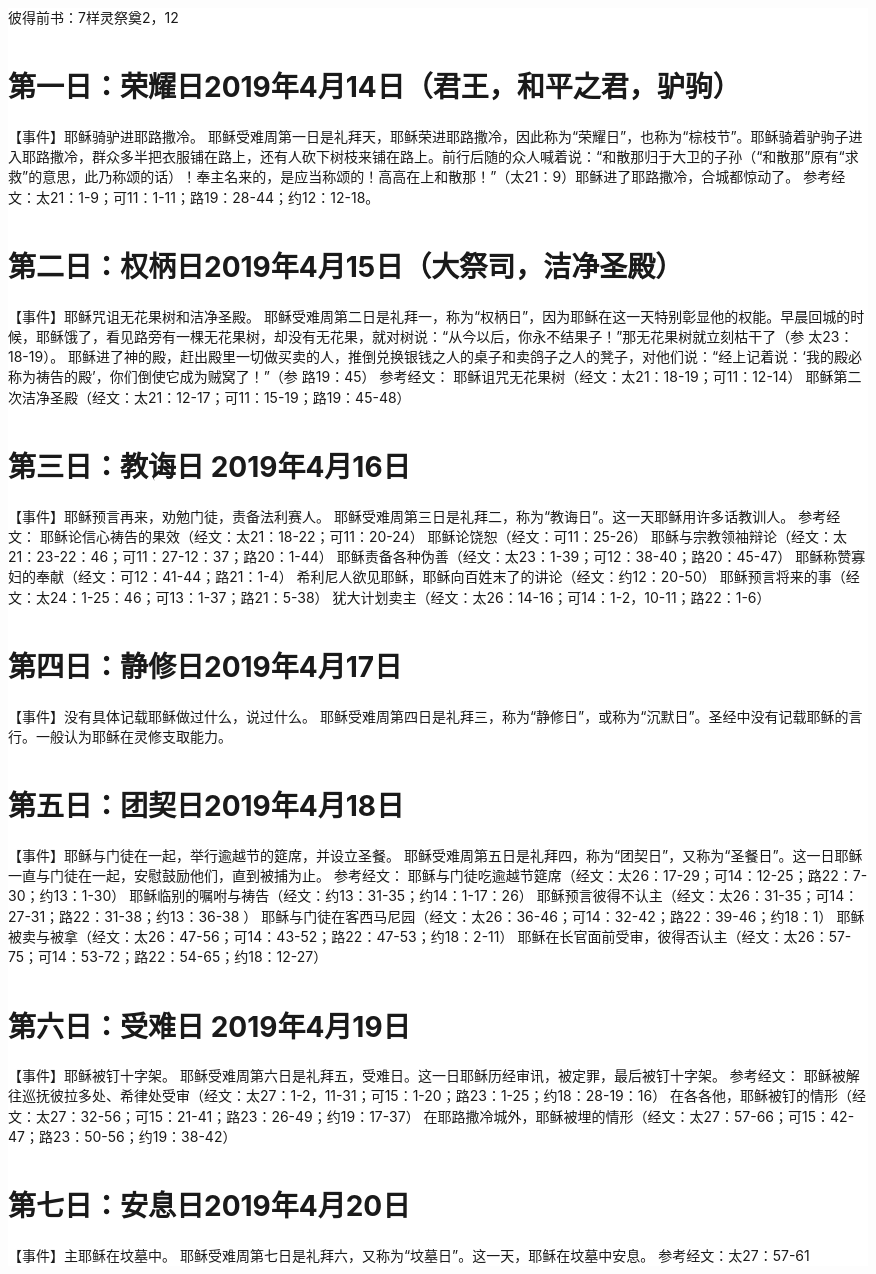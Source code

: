 
彼得前书：7样灵祭奠2，12
# 第一日：荣耀日2019年4月14日（君王，和平之君，驴驹）
【事件】耶稣骑驴进耶路撒冷。
耶稣受难周第一日是礼拜天，耶稣荣进耶路撒冷，因此称为“荣耀日”，也称为“棕枝节”。耶稣骑着驴驹子进入耶路撒冷，群众多半把衣服铺在路上，还有人砍下树枝来铺在路上。前行后随的众人喊着说：“和散那归于大卫的子孙（“和散那”原有“求救”的意思，此乃称颂的话）！奉主名来的，是应当称颂的！高高在上和散那！”（太21：9）耶稣进了耶路撒冷，合城都惊动了。
参考经文：太21：1-9；可11：1-11；路19：28-44；约12：12-18。

# 第二日：权柄日2019年4月15日（大祭司，洁净圣殿）
【事件】耶稣咒诅无花果树和洁净圣殿。
耶稣受难周第二日是礼拜一，称为“权柄日”，因为耶稣在这一天特别彰显他的权能。早晨回城的时候，耶稣饿了，看见路旁有一棵无花果树，却没有无花果，就对树说：“从今以后，你永不结果子！”那无花果树就立刻枯干了（参 太23：18-19）。
耶稣进了神的殿，赶出殿里一切做买卖的人，推倒兑换银钱之人的桌子和卖鸽子之人的凳子，对他们说：“经上记着说：‘我的殿必称为祷告的殿’，你们倒使它成为贼窝了！”（参 路19：45）
参考经文：
耶稣诅咒无花果树（经文：太21：18-19；可11：12-14）
耶稣第二次洁净圣殿（经文：太21：12-17；可11：15-19；路19：45-48）

# 第三日：教诲日 2019年4月16日
【事件】耶稣预言再来，劝勉门徒，责备法利赛人。
耶稣受难周第三日是礼拜二，称为“教诲日”。这一天耶稣用许多话教训人。
参考经文：
耶稣论信心祷告的果效（经文：太21：18-22；可11：20-24）
耶稣论饶恕（经文：可11：25-26）
耶稣与宗教领袖辩论（经文：太21：23-22：46；可11：27-12：37；路20：1-44）
耶稣责备各种伪善（经文：太23：1-39；可12：38-40；路20：45-47）
耶稣称赞寡妇的奉献（经文：可12：41-44；路21：1-4）
希利尼人欲见耶稣，耶稣向百姓末了的讲论（经文：约12：20-50）
耶稣预言将来的事（经文：太24：1-25：46；可13：1-37；路21：5-38）
犹大计划卖主（经文：太26：14-16；可14：1-2，10-11；路22：1-6）
# 第四日：静修日2019年4月17日
【事件】没有具体记载耶稣做过什么，说过什么。
耶稣受难周第四日是礼拜三，称为“静修日”，或称为“沉默日”。圣经中没有记载耶稣的言行。一般认为耶稣在灵修支取能力。
# 第五日：团契日2019年4月18日
【事件】耶稣与门徒在一起，举行逾越节的筵席，并设立圣餐。
耶稣受难周第五日是礼拜四，称为“团契日”，又称为“圣餐日”。这一日耶稣一直与门徒在一起，安慰鼓励他们，直到被捕为止。
参考经文：
耶稣与门徒吃逾越节筵席（经文：太26：17-29；可14：12-25；路22：7-30；约13：1-30）
耶稣临别的嘱咐与祷告（经文：约13：31-35；约14：1-17：26）
耶稣预言彼得不认主（经文：太26：31-35；可14：27-31；路22：31-38；约13：36-38 ）
耶稣与门徒在客西马尼园（经文：太26：36-46；可14：32-42；路22：39-46；约18：1）
耶稣被卖与被拿（经文：太26：47-56；可14：43-52；路22：47-53；约18：2-11）
耶稣在长官面前受审，彼得否认主（经文：太26：57-75；可14：53-72；路22：54-65；约18：12-27）
# 第六日：受难日 2019年4月19日
【事件】耶稣被钉十字架。
耶稣受难周第六日是礼拜五，受难日。这一日耶稣历经审讯，被定罪，最后被钉十字架。
参考经文：
耶稣被解往巡抚彼拉多处、希律处受审（经文：太27：1-2，11-31；可15：1-20；路23：1-25；约18：28-19：16）
在各各他，耶稣被钉的情形（经文：太27：32-56；可15：21-41；路23：26-49；约19：17-37）
在耶路撒冷城外，耶稣被埋的情形（经文：太27：57-66；可15：42-47；路23：50-56；约19：38-42）
# 第七日：安息日2019年4月20日
【事件】主耶稣在坟墓中。
耶稣受难周第七日是礼拜六，又称为“坟墓日”。这一天，耶稣在坟墓中安息。
参考经文：太27：57-61
